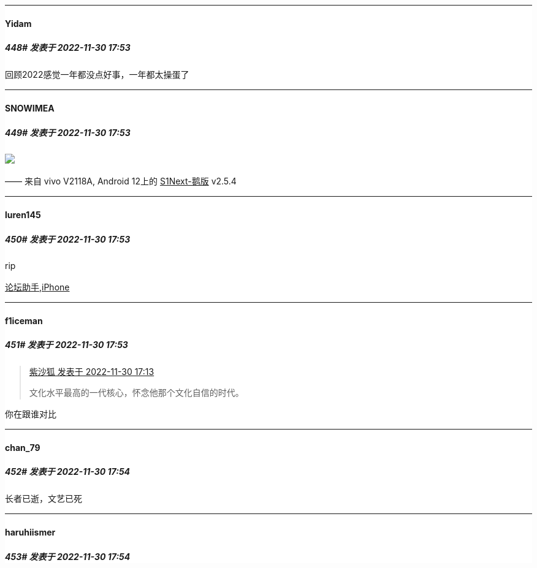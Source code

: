 *****

####  Yidam  
##### 448#       发表于 2022-11-30 17:53

回顾2022感觉一年都没点好事，一年都太操蛋了

*****

####  SNOWIMEA  
##### 449#       发表于 2022-11-30 17:53

<img src="https://static.saraba1st.com/image/smiley/face2017/235.png" referrerpolicy="no-referrer">

—— 来自 vivo V2118A, Android 12上的 [S1Next-鹅版](https://github.com/ykrank/S1-Next/releases) v2.5.4

*****

####  luren145  
##### 450#       发表于 2022-11-30 17:53

rip

[论坛助手,iPhone](https://bbs.saraba1st.com/2b/forum.php?mod=viewthread&amp;tid=2029836)



*****

####  f1iceman  
##### 451#       发表于 2022-11-30 17:53

<blockquote><a href="httphttps://bbs.saraba1st.com/2b/forum.php?mod=redirect&amp;goto=findpost&amp;pid=58693979&amp;ptid=2107629" target="_blank">紫沙狐 发表于 2022-11-30 17:13</a>

文化水平最高的一代核心，怀念他那个文化自信的时代。</blockquote>
你在跟谁对比

*****

####  chan_79  
##### 452#       发表于 2022-11-30 17:54

长者已逝，文艺已死

*****

####  haruhiismer  
##### 453#       发表于 2022-11-30 17:54

